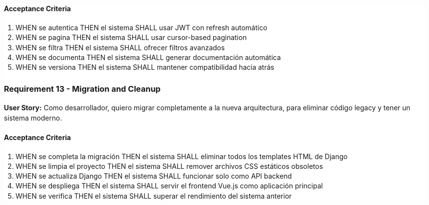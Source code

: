 #### Acceptance Criteria

1. WHEN se autentica THEN el sistema SHALL usar JWT con refresh automático
2. WHEN se pagina THEN el sistema SHALL usar cursor-based pagination
3. WHEN se filtra THEN el sistema SHALL ofrecer filtros avanzados
4. WHEN se documenta THEN el sistema SHALL generar documentación automática
5. WHEN se versiona THEN el sistema SHALL mantener compatibilidad hacia atrás

### Requirement 13 - Migration and Cleanup

**User Story:** Como desarrollador, quiero migrar completamente a la nueva arquitectura, para eliminar código legacy y tener un sistema moderno.

#### Acceptance Criteria

1. WHEN se completa la migración THEN el sistema SHALL eliminar todos los templates HTML de Django
2. WHEN se limpia el proyecto THEN el sistema SHALL remover archivos CSS estáticos obsoletos
3. WHEN se actualiza Django THEN el sistema SHALL funcionar solo como API backend
4. WHEN se despliega THEN el sistema SHALL servir el frontend Vue.js como aplicación principal
5. WHEN se verifica THEN el sistema SHALL superar el rendimiento del sistema anterior